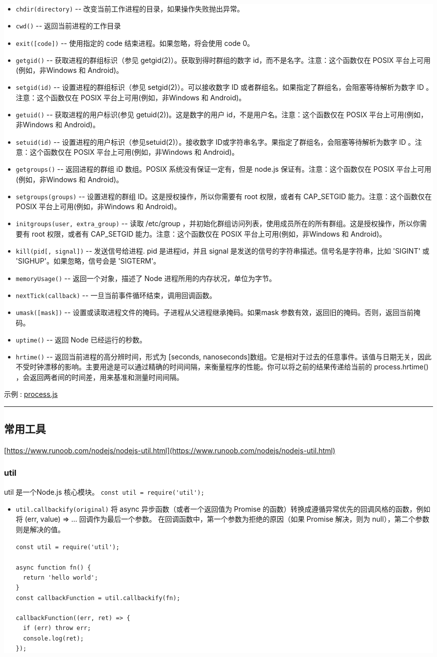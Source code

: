 * `chdir(directory)` -- 改变当前工作进程的目录，如果操作失败抛出异常。
* `cwd()` -- 返回当前进程的工作目录
* `exit([code])` -- 使用指定的 code 结束进程。如果忽略，将会使用 code 0。
* `getgid()`  -- 获取进程的群组标识（参见 getgid(2)）。获取到得时群组的数字 id，而不是名字。注意：这个函数仅在 POSIX 平台上可用(例如，非Windows 和 Android)。
* `setgid(id)` -- 设置进程的群组标识（参见 setgid(2)）。可以接收数字 ID 或者群组名。如果指定了群组名，会阻塞等待解析为数字 ID 。注意：这个函数仅在 POSIX 平台上可用(例如，非Windows 和 Android)。
* `getuid()` -- 获取进程的用户标识(参见 getuid(2))。这是数字的用户 id，不是用户名。注意：这个函数仅在 POSIX 平台上可用(例如，非Windows 和 Android)。
* `setuid(id)` -- 设置进程的用户标识（参见setuid(2)）。接收数字 ID或字符串名字。果指定了群组名，会阻塞等待解析为数字 ID 。注意：这个函数仅在 POSIX 平台上可用(例如，非Windows 和 Android)。
* `getgroups()` -- 返回进程的群组 iD 数组。POSIX 系统没有保证一定有，但是 node.js 保证有。注意：这个函数仅在 POSIX 平台上可用(例如，非Windows 和 Android)。
* `setgroups(groups)` -- 设置进程的群组 ID。这是授权操作，所以你需要有 root 权限，或者有 CAP_SETGID 能力。注意：这个函数仅在 POSIX 平台上可用(例如，非Windows 和 Android)。
* `initgroups(user, extra_group)` -- 读取 /etc/group ，并初始化群组访问列表，使用成员所在的所有群组。这是授权操作，所以你需要有 root 权限，或者有 CAP_SETGID 能力。注意：这个函数仅在 POSIX 平台上可用(例如，非Windows 和 Android)。
* `kill(pid[, signal])` -- 发送信号给进程. pid 是进程id，并且 signal 是发送的信号的字符串描述。信号名是字符串，比如 'SIGINT' 或 'SIGHUP'。如果忽略，信号会是 'SIGTERM'。
* `memoryUsage()` -- 返回一个对象，描述了 Node 进程所用的内存状况，单位为字节。
* `nextTick(callback)` -- 一旦当前事件循环结束，调用回调函数。
* `umask([mask])` -- 设置或读取进程文件的掩码。子进程从父进程继承掩码。如果mask 参数有效，返回旧的掩码。否则，返回当前掩码。
* `uptime()` -- 返回 Node 已经运行的秒数。
  
* `hrtime()` -- 返回当前进程的高分辨时间，形式为 [seconds, nanoseconds]数组。它是相对于过去的任意事件。该值与日期无关，因此不受时钟漂移的影响。主要用途是可以通过精确的时间间隔，来衡量程序的性能。你可以将之前的结果传递给当前的 process.hrtime() ，会返回两者间的时间差，用来基准和测量时间间隔。



示例 : [process.js](https://github.com/103style/AndroidDevLearnWeb/blob/master/nodejs/js/process.js)

---


## 常用工具
[https://www.runoob.com/nodejs/nodejs-util.html](https://www.runoob.com/nodejs/nodejs-util.html)

### util
util 是一个Node.js 核心模块。 `const util = require('util');`

* `util.callbackify(original)` 将 async 异步函数（或者一个返回值为 Promise 的函数）转换成遵循异常优先的回调风格的函数，例如将 (err, value) => ... 回调作为最后一个参数。 在回调函数中，第一个参数为拒绝的原因（如果 Promise 解决，则为 null），第二个参数则是解决的值。

  ```
  const util = require('util');
  
  async function fn() {
    return 'hello world';
  }
  const callbackFunction = util.callbackify(fn);
  
  callbackFunction((err, ret) => {
    if (err) throw err;
    console.log(ret);
  });
  ```

